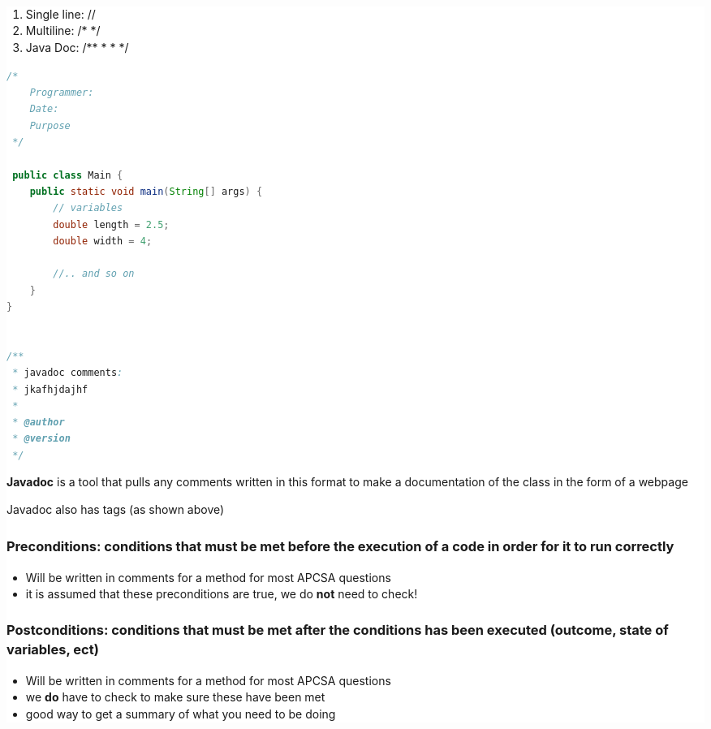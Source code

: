 1) Single line: //
2) Multiline: /*  */
3) Java Doc: /** 
        *
        *
        */


```java
/* 
    Programmer: 
    Date: 
    Purpose 
 */

 public class Main {
    public static void main(String[] args) {
        // variables
        double length = 2.5;
        double width = 4;

        //.. and so on
    }
}


/** 
 * javadoc comments:
 * jkafhjdajhf
 * 
 * @author
 * @version 
 */
```

**Javadoc** is a tool that pulls any comments written in this format to make a documentation of the class in the form of a webpage

Javadoc also has tags (as shown above)

### Preconditions: conditions that must be met before the execution of a code in order for it to run correctly 

* Will be written in comments for a method for most APCSA questions
* it is assumed that these preconditions are true, we do **not** need to check!


### Postconditions: conditions that must be met after the conditions has been executed (outcome, state of variables, ect)

* Will be written in comments for a method for most APCSA questions
* we **do** have to check to make sure these have been met
* good way to get a summary of what you need to be doing 
